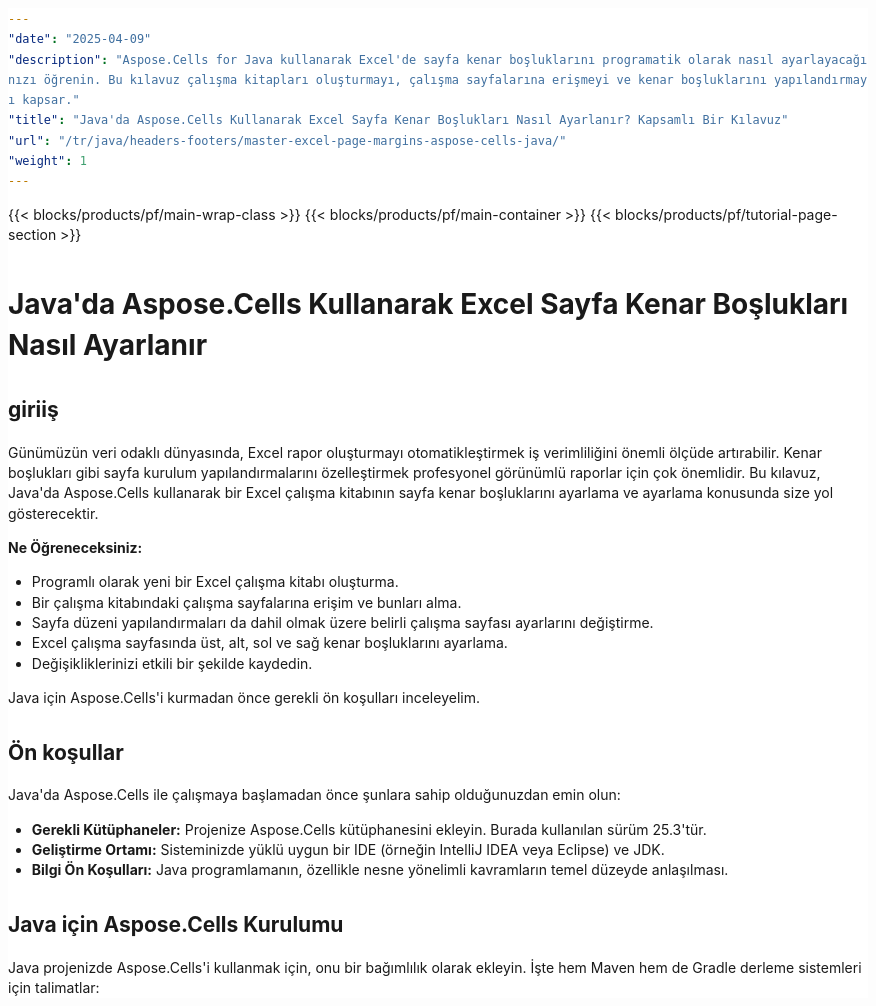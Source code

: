 ```yaml
---
"date": "2025-04-09"
"description": "Aspose.Cells for Java kullanarak Excel'de sayfa kenar boşluklarını programatik olarak nasıl ayarlayacağınızı öğrenin. Bu kılavuz çalışma kitapları oluşturmayı, çalışma sayfalarına erişmeyi ve kenar boşluklarını yapılandırmayı kapsar."
"title": "Java'da Aspose.Cells Kullanarak Excel Sayfa Kenar Boşlukları Nasıl Ayarlanır? Kapsamlı Bir Kılavuz"
"url": "/tr/java/headers-footers/master-excel-page-margins-aspose-cells-java/"
"weight": 1
---
```


{{< blocks/products/pf/main-wrap-class >}}
{{< blocks/products/pf/main-container >}}
{{< blocks/products/pf/tutorial-page-section >}}


# Java'da Aspose.Cells Kullanarak Excel Sayfa Kenar Boşlukları Nasıl Ayarlanır

## giriiş

Günümüzün veri odaklı dünyasında, Excel rapor oluşturmayı otomatikleştirmek iş verimliliğini önemli ölçüde artırabilir. Kenar boşlukları gibi sayfa kurulum yapılandırmalarını özelleştirmek profesyonel görünümlü raporlar için çok önemlidir. Bu kılavuz, Java'da Aspose.Cells kullanarak bir Excel çalışma kitabının sayfa kenar boşluklarını ayarlama ve ayarlama konusunda size yol gösterecektir.

**Ne Öğreneceksiniz:**
- Programlı olarak yeni bir Excel çalışma kitabı oluşturma.
- Bir çalışma kitabındaki çalışma sayfalarına erişim ve bunları alma.
- Sayfa düzeni yapılandırmaları da dahil olmak üzere belirli çalışma sayfası ayarlarını değiştirme.
- Excel çalışma sayfasında üst, alt, sol ve sağ kenar boşluklarını ayarlama.
- Değişikliklerinizi etkili bir şekilde kaydedin.

Java için Aspose.Cells'i kurmadan önce gerekli ön koşulları inceleyelim.

## Ön koşullar

Java'da Aspose.Cells ile çalışmaya başlamadan önce şunlara sahip olduğunuzdan emin olun:

- **Gerekli Kütüphaneler:** Projenize Aspose.Cells kütüphanesini ekleyin. Burada kullanılan sürüm 25.3'tür.
- **Geliştirme Ortamı:** Sisteminizde yüklü uygun bir IDE (örneğin IntelliJ IDEA veya Eclipse) ve JDK.
- **Bilgi Ön Koşulları:** Java programlamanın, özellikle nesne yönelimli kavramların temel düzeyde anlaşılması.

## Java için Aspose.Cells Kurulumu

Java projenizde Aspose.Cells'i kullanmak için, onu bir bağımlılık olarak ekleyin. İşte hem Maven hem de Gradle derleme sistemleri için talimatlar:
